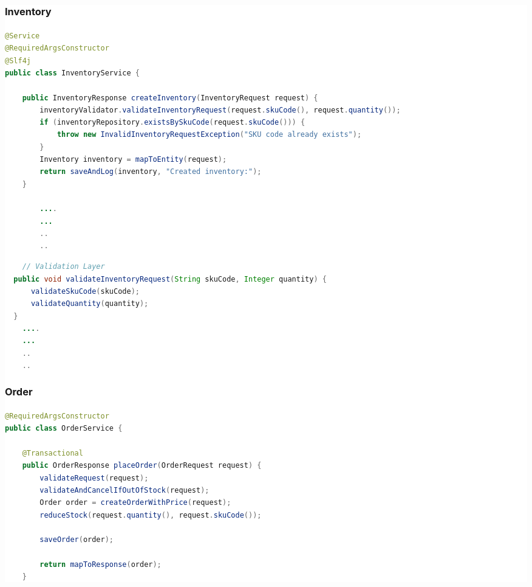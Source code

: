 ### Inventory

```java
@Service
@RequiredArgsConstructor
@Slf4j
public class InventoryService {

    public InventoryResponse createInventory(InventoryRequest request) {
        inventoryValidator.validateInventoryRequest(request.skuCode(), request.quantity());
        if (inventoryRepository.existsBySkuCode(request.skuCode())) {
            throw new InvalidInventoryRequestException("SKU code already exists");
        }
        Inventory inventory = mapToEntity(request);
        return saveAndLog(inventory, "Created inventory:");
    }

		....
		...
		..
		..
```

```java
 	// Validation Layer
  public void validateInventoryRequest(String skuCode, Integer quantity) {
      validateSkuCode(skuCode);
      validateQuantity(quantity);
  }
	....
	...
	..
	..
```

### Order

```java
@RequiredArgsConstructor
public class OrderService {

    @Transactional
    public OrderResponse placeOrder(OrderRequest request) {
        validateRequest(request);
        validateAndCancelIfOutOfStock(request);
        Order order = createOrderWithPrice(request);
        reduceStock(request.quantity(), request.skuCode());

        saveOrder(order);

        return mapToResponse(order);
    }
```
